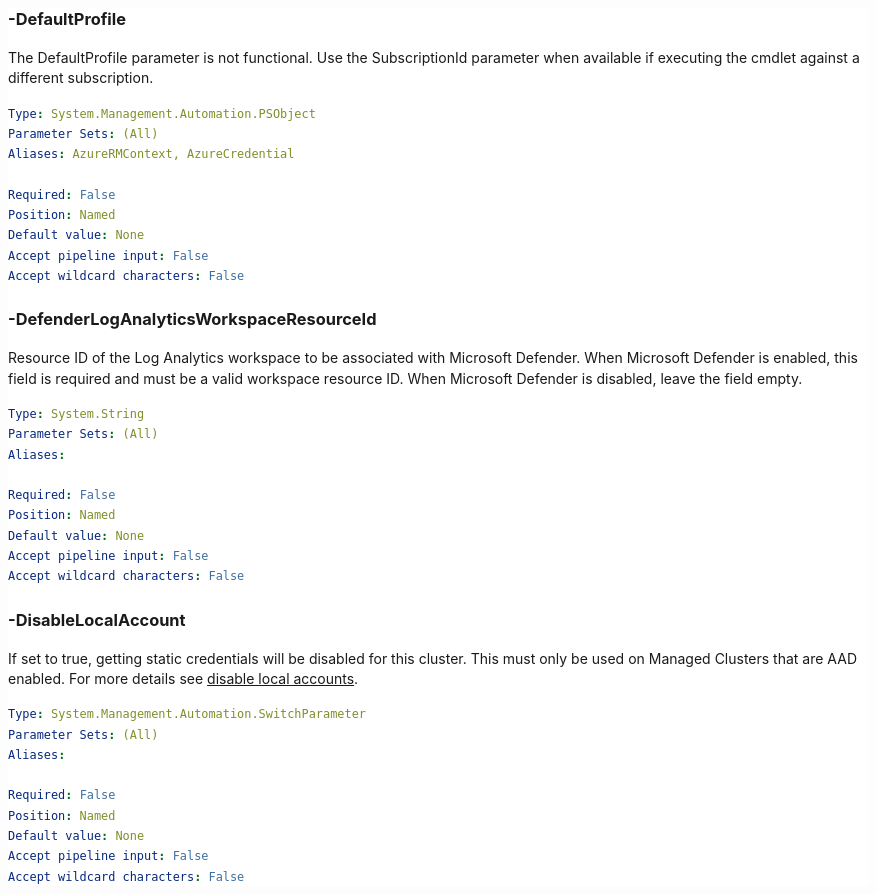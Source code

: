 ### -DefaultProfile
The DefaultProfile parameter is not functional.
Use the SubscriptionId parameter when available if executing the cmdlet against a different subscription.

```yaml
Type: System.Management.Automation.PSObject
Parameter Sets: (All)
Aliases: AzureRMContext, AzureCredential

Required: False
Position: Named
Default value: None
Accept pipeline input: False
Accept wildcard characters: False
```

### -DefenderLogAnalyticsWorkspaceResourceId
Resource ID of the Log Analytics workspace to be associated with Microsoft Defender.
When Microsoft Defender is enabled, this field is required and must be a valid workspace resource ID.
When Microsoft Defender is disabled, leave the field empty.

```yaml
Type: System.String
Parameter Sets: (All)
Aliases:

Required: False
Position: Named
Default value: None
Accept pipeline input: False
Accept wildcard characters: False
```

### -DisableLocalAccount
If set to true, getting static credentials will be disabled for this cluster.
This must only be used on Managed Clusters that are AAD enabled.
For more details see [disable local accounts](https://docs.microsoft.com/azure/aks/managed-aad#disable-local-accounts-preview).

```yaml
Type: System.Management.Automation.SwitchParameter
Parameter Sets: (All)
Aliases:

Required: False
Position: Named
Default value: None
Accept pipeline input: False
Accept wildcard characters: False
```
